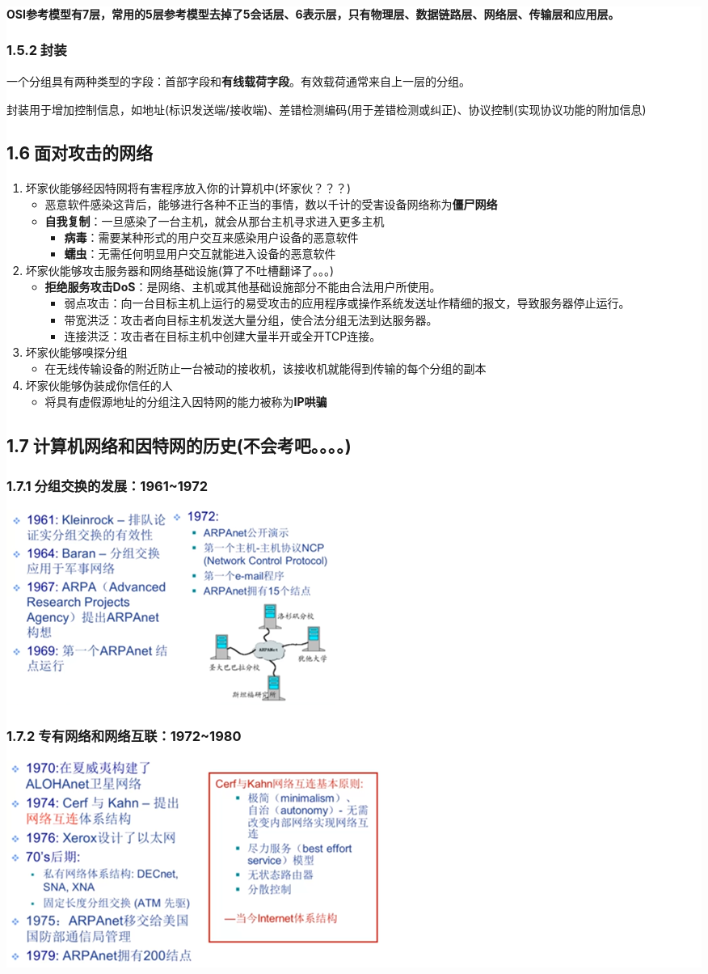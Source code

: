 **OSI参考模型有7层，常用的5层参考模型去掉了5会话层、6表示层，只有物理层、数据链路层、网络层、传输层和应用层。**



### 1.5.2 封装

一个分组具有两种类型的字段：首部字段和**有线载荷字段**。有效载荷通常来自上一层的分组。

封装用于增加控制信息，如地址(标识发送端/接收端)、差错检测编码(用于差错检测或纠正)、协议控制(实现协议功能的附加信息)



## 1.6 面对攻击的网络

1. 坏家伙能够经因特网将有害程序放入你的计算机中(坏家伙？？？)
   - 恶意软件感染这背后，能够进行各种不正当的事情，数以千计的受害设备网络称为**僵尸网络**
   - **自我复制**：一旦感染了一台主机，就会从那台主机寻求进入更多主机
     - **病毒**：需要某种形式的用户交互来感染用户设备的恶意软件
     - **蠕虫**：无需任何明显用户交互就能进入设备的恶意软件
2. 坏家伙能够攻击服务器和网络基础设施(算了不吐槽翻译了。。。)
   - **拒绝服务攻击DoS**：是网络、主机或其他基础设施部分不能由合法用户所使用。
     - 弱点攻击：向一台目标主机上运行的易受攻击的应用程序或操作系统发送址作精细的报文，导致服务器停止运行。
     - 带宽洪泛：攻击者向目标主机发送大量分组，使合法分组无法到达服务器。
     - 连接洪泛：攻击者在目标主机中创建大量半开或全开TCP连接。
3. 坏家伙能够嗅探分组
   - 在无线传输设备的附近防止一台被动的接收机，该接收机就能得到传输的每个分组的副本
4. 坏家伙能够伪装成你信任的人
   - 将具有虚假源地址的分组注入因特网的能力被称为**IP哄骗**



## 1.7 计算机网络和因特网的历史(不会考吧。。。。)

### 1.7.1 分组交换的发展：1961~1972

![image-20201130213056701](/assets/img/computerNetwork/computerNetworkCh1/image-20201130213056701.png)

### 1.7.2 专有网络和网络互联：1972~1980

![image-20201130213123209](/assets/img/computerNetwork/computerNetworkCh1/image-20201130213123209.png)
